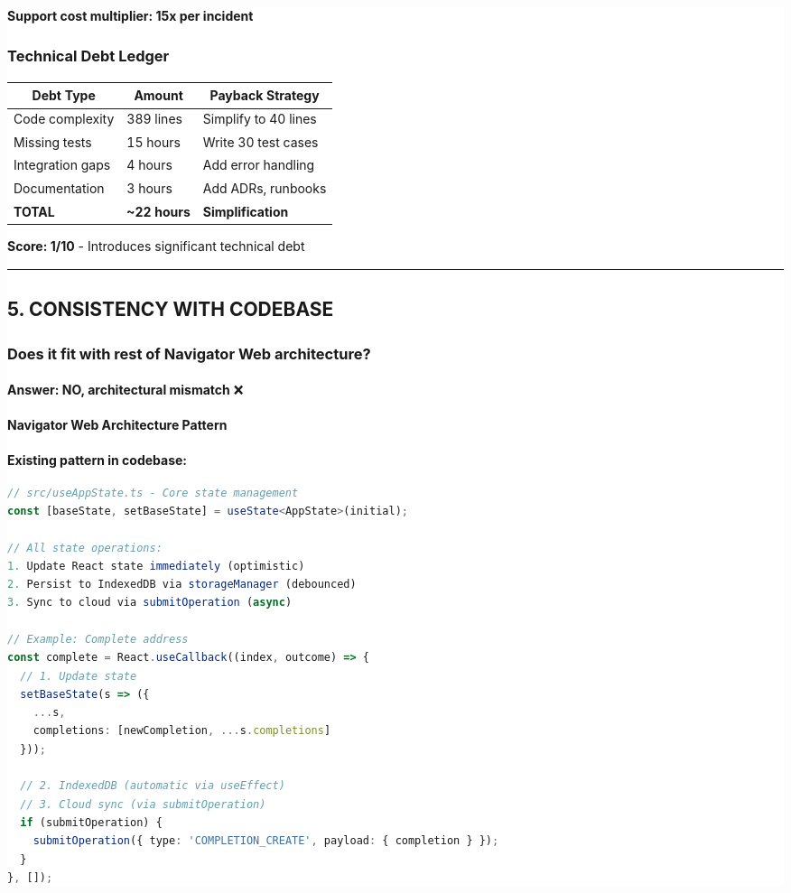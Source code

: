 **Support cost multiplier: 15x per incident**

### Technical Debt Ledger

| Debt Type | Amount | Payback Strategy |
|-----------|---------|------------------|
| Code complexity | 389 lines | Simplify to 40 lines |
| Missing tests | 15 hours | Write 30 test cases |
| Integration gaps | 4 hours | Add error handling |
| Documentation | 3 hours | Add ADRs, runbooks |
| **TOTAL** | **~22 hours** | **Simplification** |

**Score: 1/10** - Introduces significant technical debt

---

## 5. CONSISTENCY WITH CODEBASE

### Does it fit with rest of Navigator Web architecture?

**Answer: NO, architectural mismatch** ❌

#### Navigator Web Architecture Pattern

**Existing pattern in codebase:**
```typescript
// src/useAppState.ts - Core state management
const [baseState, setBaseState] = useState<AppState>(initial);

// All state operations:
1. Update React state immediately (optimistic)
2. Persist to IndexedDB via storageManager (debounced)
3. Sync to cloud via submitOperation (async)

// Example: Complete address
const complete = React.useCallback((index, outcome) => {
  // 1. Update state
  setBaseState(s => ({
    ...s,
    completions: [newCompletion, ...s.completions]
  }));

  // 2. IndexedDB (automatic via useEffect)
  // 3. Cloud sync (via submitOperation)
  if (submitOperation) {
    submitOperation({ type: 'COMPLETION_CREATE', payload: { completion } });
  }
}, []);
```
